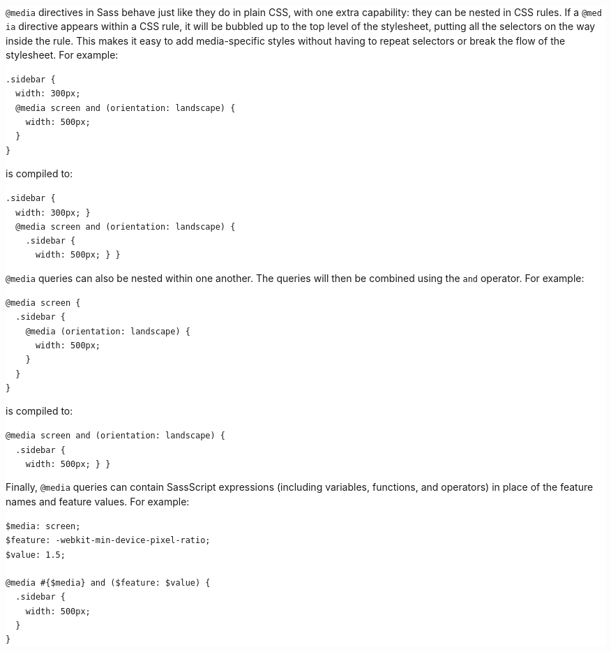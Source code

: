 `@media` directives in Sass behave just like they do in plain CSS,
with one extra capability: they can be nested in CSS rules.
If a `@media` directive appears within a CSS rule,
it will be bubbled up to the top level of the stylesheet,
putting all the selectors on the way inside the rule.
This makes it easy to add media-specific styles
without having to repeat selectors
or break the flow of the stylesheet.
For example:

    .sidebar {
      width: 300px;
      @media screen and (orientation: landscape) {
        width: 500px;
      }
    }

is compiled to:

    .sidebar {
      width: 300px; }
      @media screen and (orientation: landscape) {
        .sidebar {
          width: 500px; } }

`@media` queries can also be nested within one another.
The queries will then be combined using the `and` operator.
For example:

    @media screen {
      .sidebar {
        @media (orientation: landscape) {
          width: 500px;
        }
      }
    }

is compiled to:

    @media screen and (orientation: landscape) {
      .sidebar {
        width: 500px; } }

Finally, `@media` queries can contain SassScript expressions (including
variables, functions, and operators) in place of the feature names and feature
values. For example:

    $media: screen;
    $feature: -webkit-min-device-pixel-ratio;
    $value: 1.5;

    @media #{$media} and ($feature: $value) {
      .sidebar {
        width: 500px;
      }
    }
